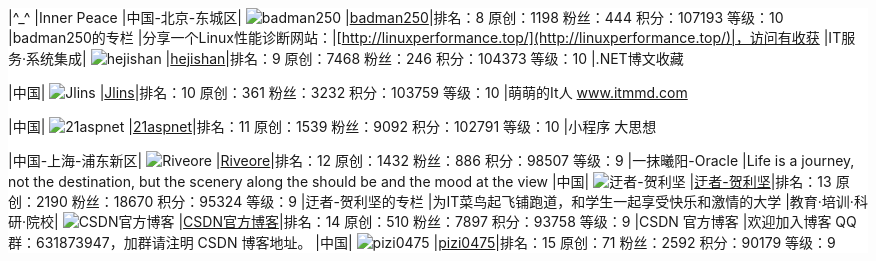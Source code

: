 |^_^
|Inner Peace
|中国-北京-东城区|
![badman250](http://avatar.csdn.net/A/8/1/1_notbaron.jpg)
|[badman250](http://blog.csdn.net/notbaron)|排名：8 原创：1198 粉丝：444 积分：107193 等级：10
|badman250的专栏
|分享一个Linux性能诊断网站：|[http://linuxperformance.top/](http://linuxperformance.top/)|，访问有收获
|IT服务·系统集成|
![hejishan](http://avatar.csdn.net/E/3/2/1_hejishan.jpg)
|[hejishan](http://blog.csdn.net/hejishan)|排名：9 原创：7468 粉丝：246 积分：104373 等级：10
|.NET博文收藏

|中国|
![Jlins](http://avatar.csdn.net/3/C/2/1_dyllove98.jpg)
|[Jlins](http://blog.csdn.net/dyllove98)|排名：10 原创：361 粉丝：3232 积分：103759 等级：10
|萌萌的It人 www.itmmd.com

|中国|
![21aspnet](http://avatar.csdn.net/D/3/E/1_21aspnet.jpg)
|[21aspnet](http://blog.csdn.net/21aspnet)|排名：11 原创：1539 粉丝：9092 积分：102791 等级：10
|小程序 大思想

|中国-上海-浦东新区|
![Riveore](http://avatar.csdn.net/3/7/D/1_rlhua.jpg)
|[Riveore](http://blog.csdn.net/rlhua)|排名：12 原创：1432 粉丝：886 积分：98507 等级：9
|一抹曦阳-Oracle
|Life is a journey, not the destination, but the scenery along the should be and the mood at the view
|中国|
![迂者-贺利坚](http://avatar.csdn.net/0/0/D/1_sxhelijian.jpg)
|[迂者-贺利坚](http://blog.csdn.net/sxhelijian)|排名：13 原创：2190 粉丝：18670 积分：95324 等级：9
|迂者-贺利坚的专栏
|为IT菜鸟起飞铺跑道，和学生一起享受快乐和激情的大学
|教育·培训·科研·院校|
![CSDN官方博客](http://avatar.csdn.net/8/C/E/1_blogdevteam.jpg)
|[CSDN官方博客](http://blog.csdn.net/blogdevteam)|排名：14 原创：510 粉丝：7897 积分：93758 等级：9
|CSDN 官方博客
|欢迎加入博客 QQ 群：631873947，加群请注明 CSDN 博客地址。
|中国|
![pizi0475](http://avatar.csdn.net/2/D/0/1_pizi0475.jpg)
|[pizi0475](http://blog.csdn.net/pizi0475)|排名：15 原创：71 粉丝：2592 积分：90179 等级：9